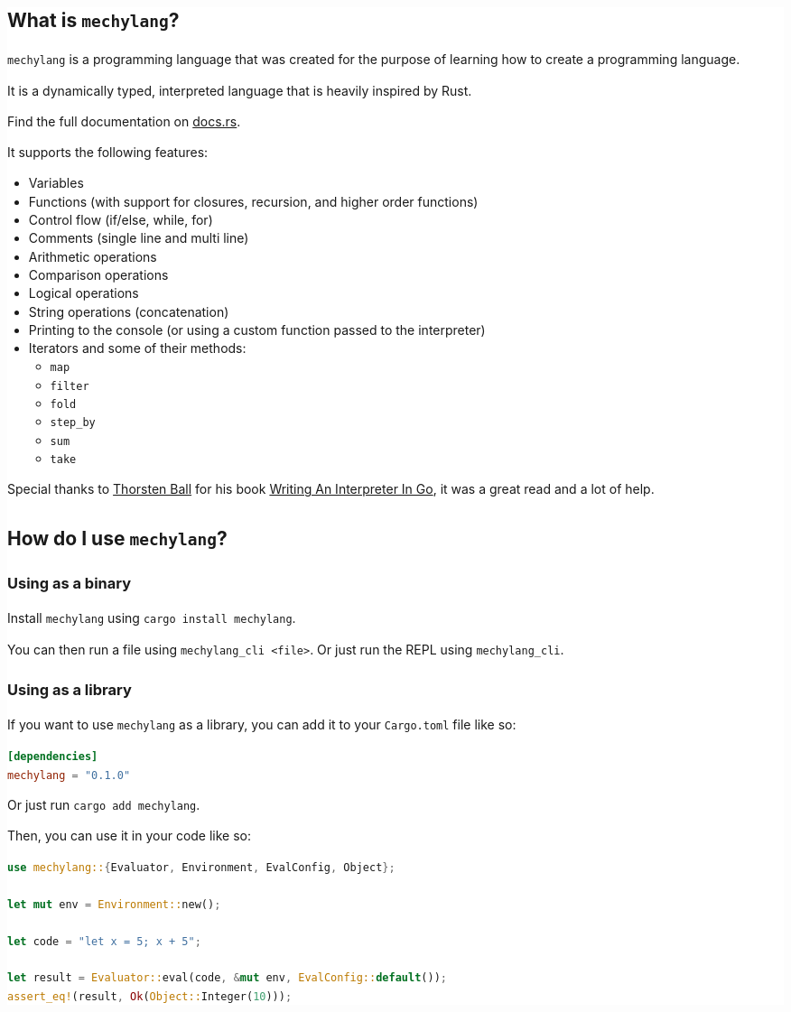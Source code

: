## What is `mechylang`?

`mechylang` is a programming language that was created for the purpose of learning how to create a programming language.

It is a dynamically typed, interpreted language that is heavily inspired by Rust.

Find the full documentation on [docs.rs](https://docs.rs/mechylang/latest/mechylang/).

It supports the following features:

- Variables
- Functions (with support for closures, recursion, and higher order functions)
- Control flow (if/else, while, for)
- Comments (single line and multi line)
- Arithmetic operations
- Comparison operations
- Logical operations
- String operations (concatenation)
- Printing to the console (or using a custom function passed to the interpreter)
- Iterators and some of their methods:
    - `map`
    - `filter`
    - `fold`
    - `step_by`
    - `sum`
    - `take`

Special thanks to [Thorsten Ball](https://thorstenball.com/) for his
book [Writing An Interpreter In Go](https://interpreterbook.com/), it was a great read and a lot of help.

## How do I use `mechylang`?

### Using as a binary

Install `mechylang` using `cargo install mechylang`.

You can then run a file using `mechylang_cli <file>`. Or just run the REPL using `mechylang_cli`.

### Using as a library

If you want to use `mechylang` as a library, you can add it to your `Cargo.toml` file like so:

 ```toml
 [dependencies]
mechylang = "0.1.0"
 ```

Or just run `cargo add mechylang`.

Then, you can use it in your code like so:

```rust
use mechylang::{Evaluator, Environment, EvalConfig, Object};

let mut env = Environment::new();

let code = "let x = 5; x + 5";

let result = Evaluator::eval(code, &mut env, EvalConfig::default());
assert_eq!(result, Ok(Object::Integer(10)));
```

